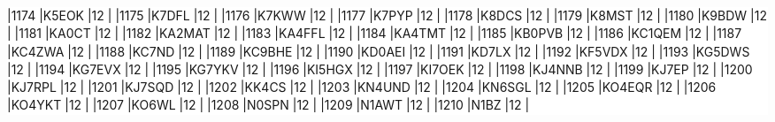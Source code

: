 |1174 |K5EOK      |12  |
|1175 |K7DFL      |12  |
|1176 |K7KWW      |12  |
|1177 |K7PYP      |12  |
|1178 |K8DCS      |12  |
|1179 |K8MST      |12  |
|1180 |K9BDW      |12  |
|1181 |KA0CT      |12  |
|1182 |KA2MAT     |12  |
|1183 |KA4FFL     |12  |
|1184 |KA4TMT     |12  |
|1185 |KB0PVB     |12  |
|1186 |KC1QEM     |12  |
|1187 |KC4ZWA     |12  |
|1188 |KC7ND      |12  |
|1189 |KC9BHE     |12  |
|1190 |KD0AEI     |12  |
|1191 |KD7LX      |12  |
|1192 |KF5VDX     |12  |
|1193 |KG5DWS     |12  |
|1194 |KG7EVX     |12  |
|1195 |KG7YKV     |12  |
|1196 |KI5HGX     |12  |
|1197 |KI7OEK     |12  |
|1198 |KJ4NNB     |12  |
|1199 |KJ7EP      |12  |
|1200 |KJ7RPL     |12  |
|1201 |KJ7SQD     |12  |
|1202 |KK4CS      |12  |
|1203 |KN4UND     |12  |
|1204 |KN6SGL     |12  |
|1205 |KO4EQR     |12  |
|1206 |KO4YKT     |12  |
|1207 |KO6WL      |12  |
|1208 |N0SPN      |12  |
|1209 |N1AWT      |12  |
|1210 |N1BZ       |12  |